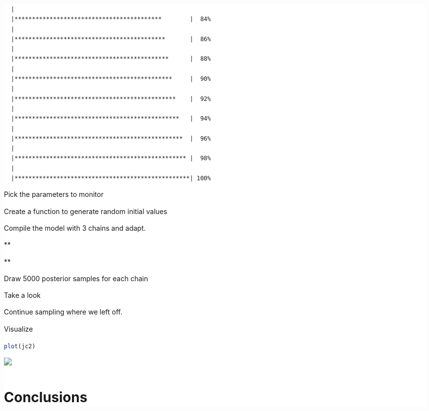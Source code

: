       |                                                        
      |******************************************        |  84%
      |                                                        
      |*******************************************       |  86%
      |                                                        
      |********************************************      |  88%
      |                                                        
      |*********************************************     |  90%
      |                                                        
      |**********************************************    |  92%
      |                                                        
      |***********************************************   |  94%
      |                                                        
      |************************************************  |  96%
      |                                                        
      |************************************************* |  98%
      |                                                        
      |**************************************************| 100%

Pick the parameters to monitor

Create a function to generate random initial values

Compile the model with 3 chains and adapt.

<span>\*\*</span>

<span>\*\*</span>

Draw 5000 posterior samples for each chain

Take a look

Continue sampling where we left off.

Visualize

``` r
plot(jc2)
```

![](lm-key_files/figure-markdown_github-ascii_identifiers/unnamed-chunk-20-1.png)

Conclusions
===========
